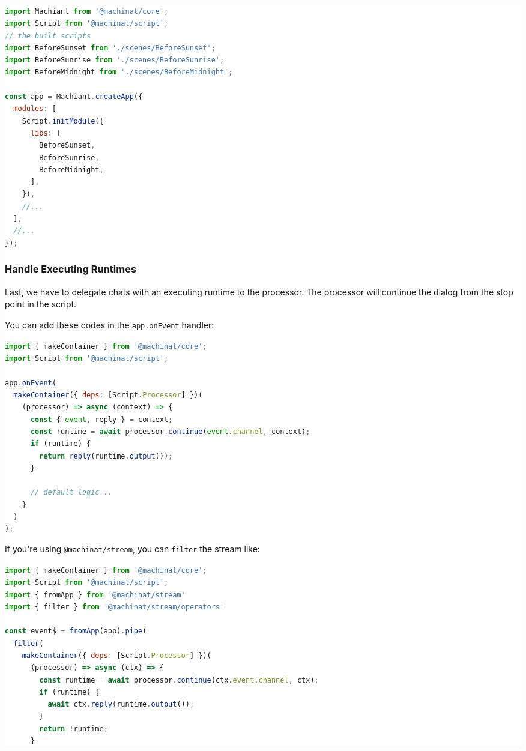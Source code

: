 ```js
import Machiant from '@machinat/core';
import Script from '@machinat/script';
// the built scripts
import BeforeSunset from './scenes/BeforeSunset';
import BeforeSunrise from './scenes/BeforeSunrise';
import BeforeMidnight from './scenes/BeforeMidnight';

const app = Machiant.createApp({
  modules: [
    Script.initModule({
      libs: [
        BeforeSunset,
        BeforeSunrise,
        BeforeMidnight,
      ],
    }),
    //...
  ],
  //...
});
```

### Handle Executing Runtimes

Last, we have to delegate chats with an executing runtime to the processor.
The processor will continue the dialog from the stop point in the script.

You can add these codes in the `app.onEvent` handler:

```js
import { makeContainer } from '@machinat/core';
import Script from '@machinat/script';

app.onEvent(
  makeContainer({ deps: [Script.Processor] })(
    (processor) => async (context) => {
      const { event, reply } = context;
      const runtime = await processor.continue(event.channel, context);
      if (runtime) {
        return reply(runtime.output());
      }

      // default logic...
    }
  )
);
```

If you're using `@machinat/stream`, you can `filter` the stream like:

```js
import { makeContainer } from '@machinat/core';
import Script from '@machinat/script';
import { fromApp } from '@machinat/stream'
import { filter } from '@machinat/stream/operators'

const event$ = fromApp(app).pipe(
  filter(
    makeContainer({ deps: [Script.Processor] })(
      (processor) => async (ctx) => {
        const runtime = await processor.continue(ctx.event.channel, ctx);
        if (runtime) {
          await ctx.reply(runtime.output());
        }
        return !runtime;
      }
```